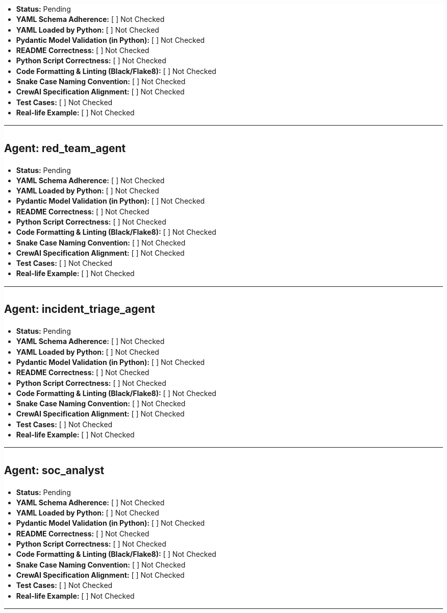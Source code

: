 *   **Status:** Pending
*   **YAML Schema Adherence:** [ ] Not Checked
*   **YAML Loaded by Python:** [ ] Not Checked
*   **Pydantic Model Validation (in Python):** [ ] Not Checked
*   **README Correctness:** [ ] Not Checked
*   **Python Script Correctness:** [ ] Not Checked
*   **Code Formatting & Linting (Black/Flake8):** [ ] Not Checked
*   **Snake Case Naming Convention:** [ ] Not Checked
*   **CrewAI Specification Alignment:** [ ] Not Checked
*   **Test Cases:** [ ] Not Checked
*   **Real-life Example:** [ ] Not Checked

---

## Agent: red_team_agent

*   **Status:** Pending
*   **YAML Schema Adherence:** [ ] Not Checked
*   **YAML Loaded by Python:** [ ] Not Checked
*   **Pydantic Model Validation (in Python):** [ ] Not Checked
*   **README Correctness:** [ ] Not Checked
*   **Python Script Correctness:** [ ] Not Checked
*   **Code Formatting & Linting (Black/Flake8):** [ ] Not Checked
*   **Snake Case Naming Convention:** [ ] Not Checked
*   **CrewAI Specification Alignment:** [ ] Not Checked
*   **Test Cases:** [ ] Not Checked
*   **Real-life Example:** [ ] Not Checked

---

## Agent: incident_triage_agent

*   **Status:** Pending
*   **YAML Schema Adherence:** [ ] Not Checked
*   **YAML Loaded by Python:** [ ] Not Checked
*   **Pydantic Model Validation (in Python):** [ ] Not Checked
*   **README Correctness:** [ ] Not Checked
*   **Python Script Correctness:** [ ] Not Checked
*   **Code Formatting & Linting (Black/Flake8):** [ ] Not Checked
*   **Snake Case Naming Convention:** [ ] Not Checked
*   **CrewAI Specification Alignment:** [ ] Not Checked
*   **Test Cases:** [ ] Not Checked
*   **Real-life Example:** [ ] Not Checked

---

## Agent: soc_analyst

*   **Status:** Pending
*   **YAML Schema Adherence:** [ ] Not Checked
*   **YAML Loaded by Python:** [ ] Not Checked
*   **Pydantic Model Validation (in Python):** [ ] Not Checked
*   **README Correctness:** [ ] Not Checked
*   **Python Script Correctness:** [ ] Not Checked
*   **Code Formatting & Linting (Black/Flake8):** [ ] Not Checked
*   **Snake Case Naming Convention:** [ ] Not Checked
*   **CrewAI Specification Alignment:** [ ] Not Checked
*   **Test Cases:** [ ] Not Checked
*   **Real-life Example:** [ ] Not Checked

---